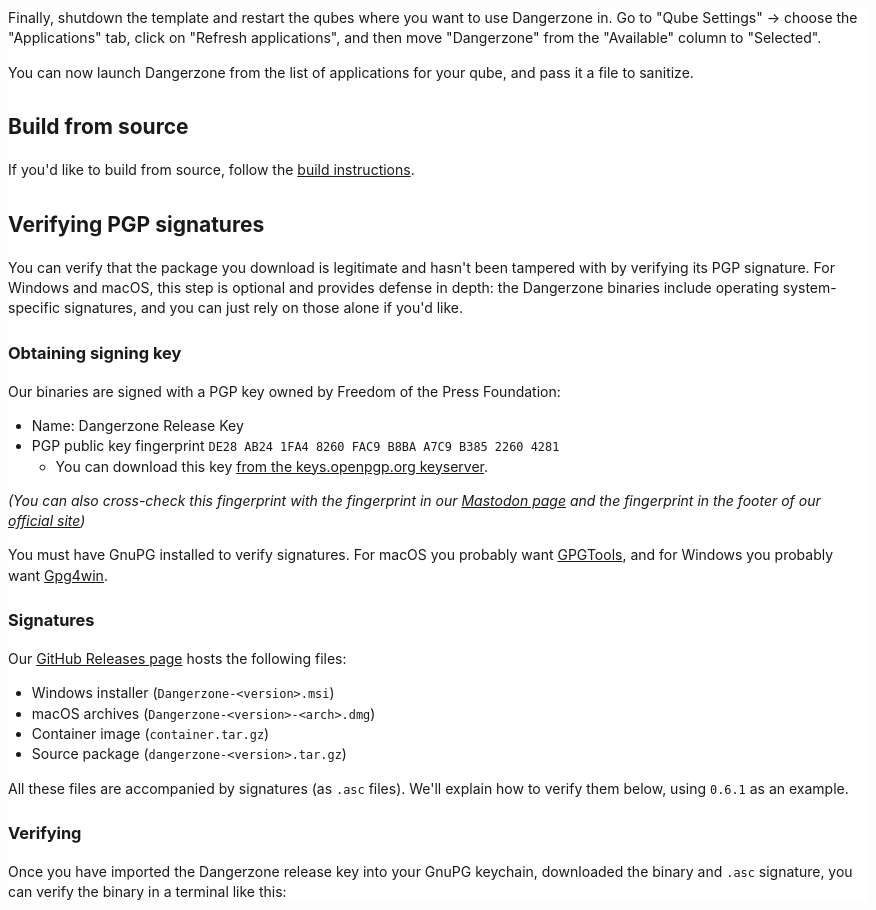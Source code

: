 Finally, shutdown the template and restart the qubes where you want to use
Dangerzone in. Go to "Qube Settings" -> choose the "Applications" tab,
click on "Refresh applications", and then move "Dangerzone" from the "Available"
column to "Selected".

You can now launch Dangerzone from the list of applications for your qube, and
pass it a file to sanitize.


## Build from source

If you'd like to build from source, follow the [build instructions](BUILD.md).

## Verifying PGP signatures

You can verify that the package you download is legitimate and hasn't been
tampered with by verifying its PGP signature. For Windows and macOS, this step
is optional and provides defense in depth: the Dangerzone binaries include
operating system-specific signatures, and you can just rely on those alone if
you'd like.

### Obtaining signing key

Our binaries are signed with a PGP key owned by Freedom of the Press Foundation:
* Name: Dangerzone Release Key
* PGP public key fingerprint `DE28 AB24 1FA4 8260 FAC9 B8BA A7C9 B385 2260 4281`
  - You can download this key [from the keys.openpgp.org keyserver](https://keys.openpgp.org/vks/v1/by-fingerprint/DE28AB241FA48260FAC9B8BAA7C9B38522604281).

_(You can also cross-check this fingerprint with the fingerprint in our
[Mastodon page](https://fosstodon.org/@dangerzone) and the fingerprint in the
footer of our [official site](https://dangerzone.rocks))_

You must have GnuPG installed to verify signatures. For macOS you probably want
[GPGTools](https://gpgtools.org/), and for Windows you probably want
[Gpg4win](https://www.gpg4win.org/).

### Signatures

Our [GitHub Releases page](https://github.com/freedomofpress/dangerzone/releases)
hosts the following files:
* Windows installer (`Dangerzone-<version>.msi`)
* macOS archives (`Dangerzone-<version>-<arch>.dmg`)
* Container image (`container.tar.gz`)
* Source package (`dangerzone-<version>.tar.gz`)

All these files are accompanied by signatures (as `.asc` files). We'll explain
how to verify them below, using `0.6.1` as an example.

### Verifying

Once you have imported the Dangerzone release key into your GnuPG keychain,
downloaded the binary and ``.asc`` signature, you can verify the binary in a
terminal like this:
